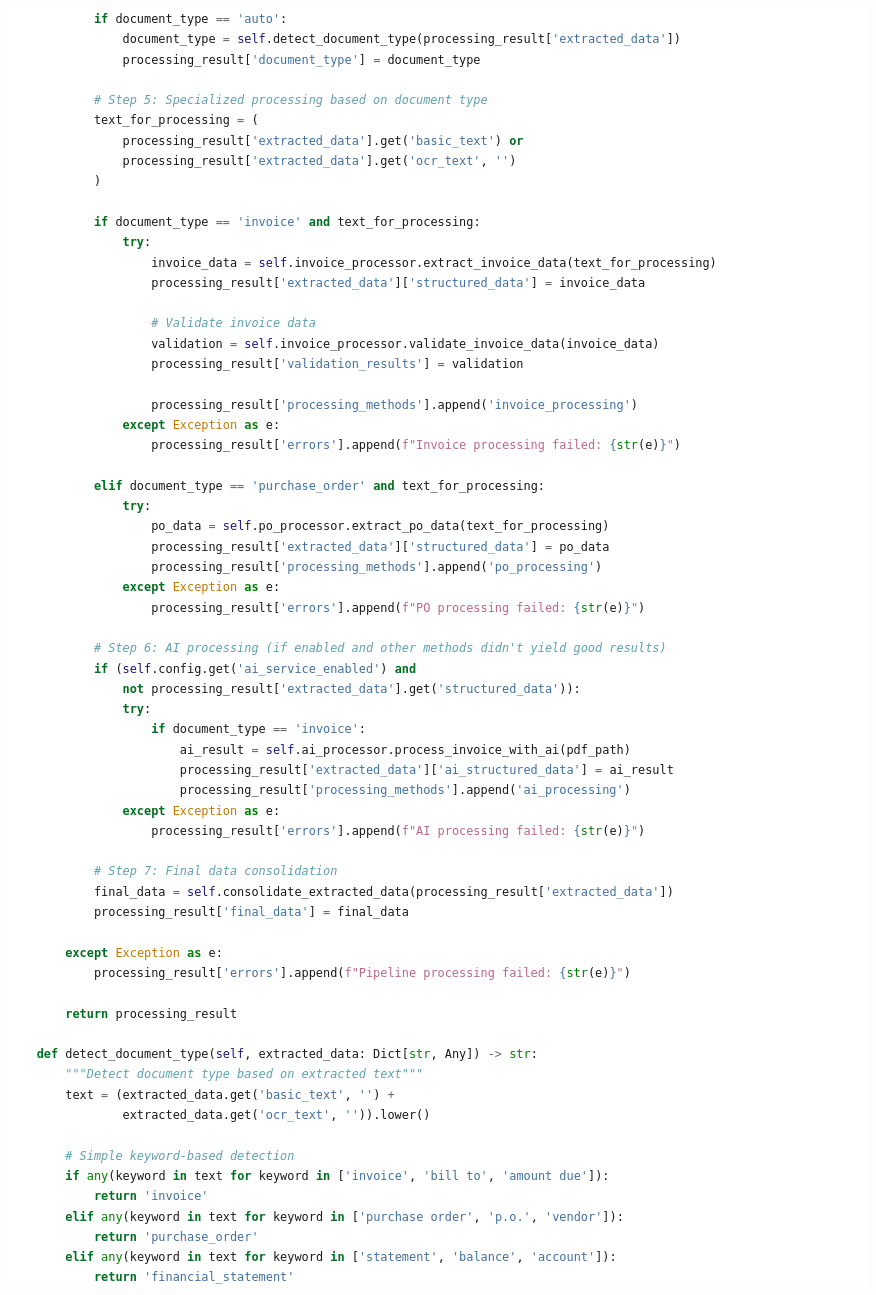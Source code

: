 ```python
            if document_type == 'auto':
                document_type = self.detect_document_type(processing_result['extracted_data'])
                processing_result['document_type'] = document_type
            
            # Step 5: Specialized processing based on document type
            text_for_processing = (
                processing_result['extracted_data'].get('basic_text') or
                processing_result['extracted_data'].get('ocr_text', '')
            )
            
            if document_type == 'invoice' and text_for_processing:
                try:
                    invoice_data = self.invoice_processor.extract_invoice_data(text_for_processing)
                    processing_result['extracted_data']['structured_data'] = invoice_data
                    
                    # Validate invoice data
                    validation = self.invoice_processor.validate_invoice_data(invoice_data)
                    processing_result['validation_results'] = validation
                    
                    processing_result['processing_methods'].append('invoice_processing')
                except Exception as e:
                    processing_result['errors'].append(f"Invoice processing failed: {str(e)}")
            
            elif document_type == 'purchase_order' and text_for_processing:
                try:
                    po_data = self.po_processor.extract_po_data(text_for_processing)
                    processing_result['extracted_data']['structured_data'] = po_data
                    processing_result['processing_methods'].append('po_processing')
                except Exception as e:
                    processing_result['errors'].append(f"PO processing failed: {str(e)}")
            
            # Step 6: AI processing (if enabled and other methods didn't yield good results)
            if (self.config.get('ai_service_enabled') and 
                not processing_result['extracted_data'].get('structured_data')):
                try:
                    if document_type == 'invoice':
                        ai_result = self.ai_processor.process_invoice_with_ai(pdf_path)
                        processing_result['extracted_data']['ai_structured_data'] = ai_result
                        processing_result['processing_methods'].append('ai_processing')
                except Exception as e:
                    processing_result['errors'].append(f"AI processing failed: {str(e)}")
            
            # Step 7: Final data consolidation
            final_data = self.consolidate_extracted_data(processing_result['extracted_data'])
            processing_result['final_data'] = final_data
            
        except Exception as e:
            processing_result['errors'].append(f"Pipeline processing failed: {str(e)}")
        
        return processing_result
    
    def detect_document_type(self, extracted_data: Dict[str, Any]) -> str:
        """Detect document type based on extracted text"""
        text = (extracted_data.get('basic_text', '') + 
                extracted_data.get('ocr_text', '')).lower()
        
        # Simple keyword-based detection
        if any(keyword in text for keyword in ['invoice', 'bill to', 'amount due']):
            return 'invoice'
        elif any(keyword in text for keyword in ['purchase order', 'p.o.', 'vendor']):
            return 'purchase_order'
        elif any(keyword in text for keyword in ['statement', 'balance', 'account']):
            return 'financial_statement'
```